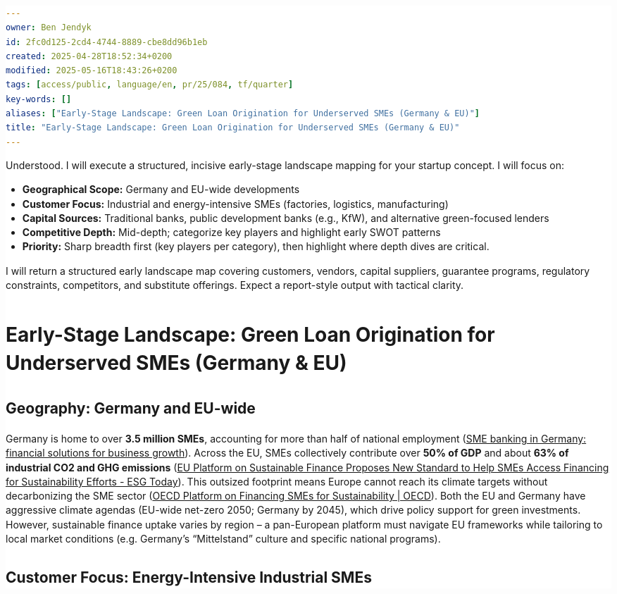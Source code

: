 ```yaml
---
owner: Ben Jendyk
id: 2fc0d125-2cd4-4744-8889-cbe8dd96b1eb
created: 2025-04-28T18:52:34+0200
modified: 2025-05-16T18:43:26+0200
tags: [access/public, language/en, pr/25/084, tf/quarter]
key-words: []
aliases: ["Early-Stage Landscape: Green Loan Origination for Underserved SMEs (Germany & EU)"]
title: "Early-Stage Landscape: Green Loan Origination for Underserved SMEs (Germany & EU)"
---
```


Understood. I will execute a structured, incisive early-stage landscape mapping for your startup concept. I will focus on:

- **Geographical Scope:** Germany and EU-wide developments
- **Customer Focus:** Industrial and energy-intensive SMEs (factories, logistics, manufacturing)
- **Capital Sources:** Traditional banks, public development banks (e.g., KfW), and alternative green-focused lenders
- **Competitive Depth:** Mid-depth; categorize key players and highlight early SWOT patterns
- **Priority:** Sharp breadth first (key players per category), then highlight where depth dives are critical.

I will return a structured early landscape map covering customers, vendors, capital suppliers, guarantee programs, regulatory constraints, competitors, and substitute offerings. Expect a report-style output with tactical clarity.

# Early-Stage Landscape: Green Loan Origination for Underserved SMEs (Germany & EU)

## Geography: Germany and EU-wide
Germany is home to over **3.5 million SMEs**, accounting for more than half of national employment ([SME banking in Germany: financial solutions for business growth](https://onemoneyway.com/en/blog/sme-banking-germany/#:~:text=Germany%20is%20home%20to%20over,and%20limited%20access%20to%20financing)). Across the EU, SMEs collectively contribute over **50% of GDP** and about **63% of industrial CO2 and GHG emissions** ([EU Platform on Sustainable Finance Proposes New Standard to Help SMEs Access Financing for Sustainability Efforts - ESG Today](https://www.esgtoday.com/eu-platform-on-sustainable-finance-proposes-new-standard-to-help-smes-access-financing-for-sustainability-efforts/#:~:text=According%20to%20the%20PSF%2C%20the,related%20data%20reported%20by%20SMEs)). This outsized footprint means Europe cannot reach its climate targets without decarbonizing the SME sector ([OECD Platform on Financing SMEs for Sustainability | OECD](https://www.oecd.org/en/about/programmes/oecd-platform-on-financing-smes-for-sustainability.html#:~:text=The%20ambitious%20climate,their%20high%20aggregate%20environmental%20footprint)). Both the EU and Germany have aggressive climate agendas (EU-wide net-zero 2050; Germany by 2045), which drive policy support for green investments. However, sustainable finance uptake varies by region – a pan-European platform must navigate EU frameworks while tailoring to local market conditions (e.g. Germany’s “Mittelstand” culture and specific national programs).

## Customer Focus: Energy-Intensive Industrial SMEs 